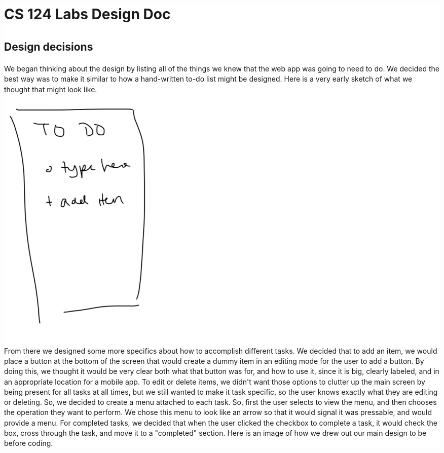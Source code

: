 # CS 124 Labs Design Doc

## Design decisions
We began thinking about the design by listing all of the things we knew
that the web app was going to need to do. We decided the best way was
to make it similar to how a hand-written to-do list might be designed.
Here is a very early sketch of what we thought that might look like.

<img src="images/designs/veryearlydesign.png" width="300px">

From there we designed some more specifics about how to accomplish different tasks.
We decided that to add an item, we would place a button at the bottom
of the screen that would create a dummy item in an editing mode for the user
to add a button. By doing this, we thought it would be very clear both what
that button was for, and how to use it, since it is big, clearly labeled, and
in an appropriate location for a mobile app. To edit or delete items, we
didn't want those options to clutter up the main screen by being present for
all tasks at all times, but we still wanted to make it task specific, so
the user knows exactly what they are editing or deleting. So, we decided to
create a menu attached to each task. So, first the user selects to view
the menu, and then chooses the operation they want to perform. We chose
this menu to look like an arrow so that it would signal it was pressable,
and would provide a menu. For completed tasks, we decided that when the user
clicked the checkbox to complete a task, it would check the box, cross through
the task, and move it to a "completed" section. Here is an image of how we drew
out our main design to be before coding.
